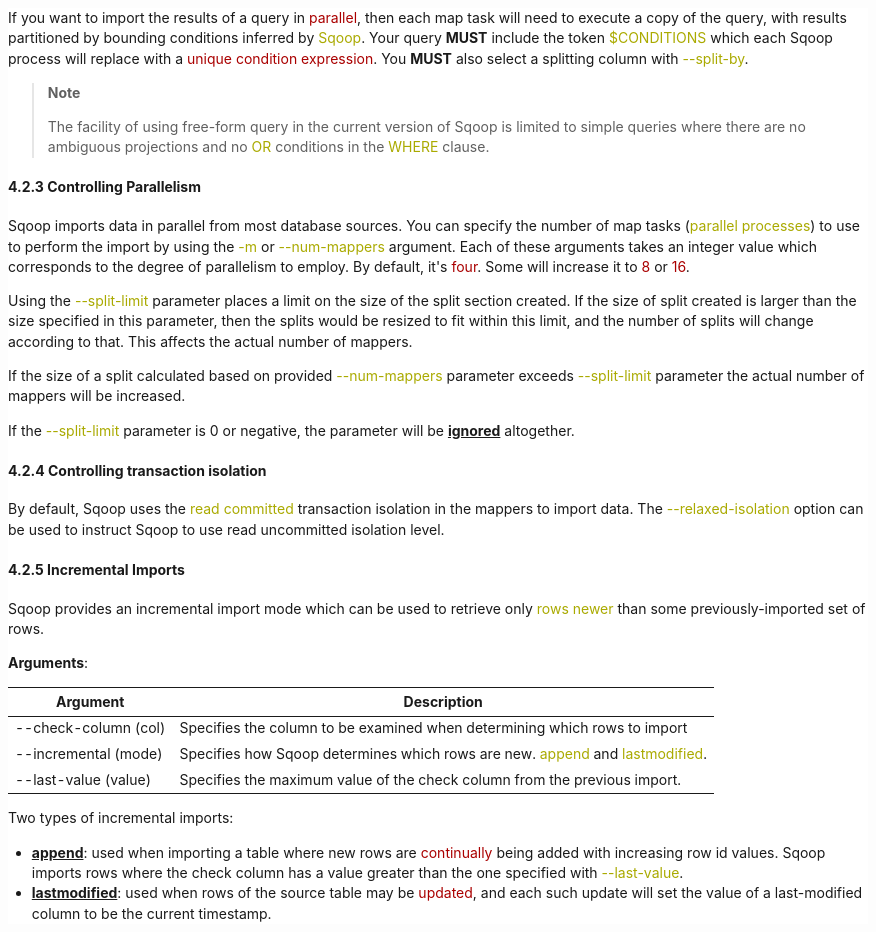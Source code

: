 If you want to import the results of a query in <font color="#a00">parallel</font>, then each map task will need to execute a copy of the query, with results partitioned by bounding conditions inferred by <font color="#aa0">Sqoop</font>. Your query <b>MUST</b> include the token <font color="#aa0">$CONDITIONS</font> which each Sqoop process will replace with a <font color="#a00">unique condition expression</font>. You <b>MUST</b> also select a splitting column with <font color="#aa0">--split-by</font>.

> <b>Note</b>
>
> The facility of using free-form query in the current version of Sqoop is limited to simple queries where there are no ambiguous projections and  no <font color="#aa0">OR</font> conditions in the <font color="#aa0">WHERE</font> clause.

#### 4.2.3 Controlling Parallelism

Sqoop imports data in parallel from most database sources. You can specify the number of map tasks (<font color="#aa0">parallel processes</font>) to use to perform the import by using the <font color="#aa0">-m</font> or <font color="#aa0">--num-mappers</font> argument. Each of these arguments takes an integer value which corresponds to the degree of parallelism to employ. By default, it's <font color="#a00">four</font>. Some will increase it to <font color="#a00">8</font> or <font color="#a00">16</font>.

Using the <font color="#aa0">--split-limit</font> parameter places a limit on the size of the split section created. If the size of split created is larger than the size specified in this parameter, then the splits would be resized to fit within this limit, and the number of splits will change according to that. This affects the actual number of mappers. 

If the size of a split calculated based on provided <font color="#aa0">--num-mappers</font> parameter exceeds <font color="#aa0">--split-limit</font> parameter the actual number of mappers will be increased.

If the <font color="#aa0">--split-limit</font> parameter is 0 or negative, the parameter will be <u><b>ignored</b></u> altogether.

#### 4.2.4 Controlling transaction isolation

By default, Sqoop uses the <font color="#aa0">read committed</font> transaction isolation in the mappers to import data. The <font color="#aa0">--relaxed-isolation</font> option can be used to instruct Sqoop to use read uncommitted isolation level.

#### 4.2.5 Incremental Imports

Sqoop provides an incremental import mode which can be used to retrieve only <font color="#aa0">rows newer</font> than some previously-imported set of rows.

<b>Arguments</b>:

| Argument             | Description                                                  |
| -------------------- | ------------------------------------------------------------ |
| --check-column (col) | Specifies the column to be examined when determining which rows to import |
| --incremental (mode) | Specifies how Sqoop determines which rows are new. <font color="#aa0">append</font> and <font color="#aa0">lastmodified</font>. |
| --last-value (value) | Specifies the maximum value of the check column from the previous import. |

Two types of incremental imports:

- <u><b>append</b></u>: used when importing a table where new rows are <font color="#a00">continually</font> being added with increasing row id values. Sqoop imports rows where the check column has a value greater than the one specified with <font color="#aa0">--last-value</font>.
- <u><b>lastmodified</b></u>: used when rows of the source table may be <font color="#a00">updated</font>, and each such update will set the value of a last-modified column to be the current timestamp.
